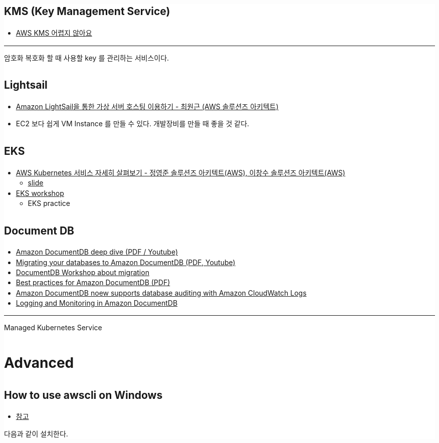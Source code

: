 ## KMS (Key Management Service)

* [AWS KMS 어렵지 않아요](https://bluese05.tistory.com/71?category=559701)

----

암호화 복호화 할 때 사용할 key 를 관리하는 서비스이다.

## Lightsail

* [Amazon LightSail을 통한 가상 서버 호스팅 이용하기 - 최원근 (AWS 솔루션즈 아키텍트)](https://www.youtube.com/watch?v=WODr_GPLoFI)

* EC2 보다 쉽게 VM Instance 를 만들 수 있다. 개발장비를 만들 때 좋을 것 같다.

## EKS

* [AWS Kubernetes 서비스 자세히 살펴보기 - 정영준 솔루션즈 아키텍트(AWS), 이창수 솔루션즈 아키텍트(AWS)](https://www.youtube.com/watch?v=iAP_pTrm4Eo)
  * [slide](https://www.slideshare.net/awskorea/aws-kubernetes-aws-aws-devday2018)
* [EKS workshop](https://eksworkshop.com/)
  * EKS practice

## Document DB

* [Amazon DocumentDB deep dive (PDF / Youtube)](https://www.portal.reinvent.awsevents.com/connect/sessionDetail.ww?SESSION_ID=95808&csrftkn=YVO2-1H1W-JC8E-L8IZ-O020-0FKT-PI4P-5CKC)
* [Migrating your databases to Amazon DocumentDB (PDF, Youtube)](https://www.portal.reinvent.awsevents.com/connect/sessionDetail.ww?SESSION_ID=98290&tclass=popup&csrftkn=C8ZW-MBSA-Q80N-YFKO-2VJD-6280-1EPV-23A1)
* [DocumentDB Workshop about migration](http://d310sl6n0pru7e.cloudfront.net/intro_0.html)
* [Best practices for Amazon DocumentDB (PDF)](https://www.portal.reinvent.awsevents.com/connect/sessionDetail.ww?SESSION_ID=98288&tclass=popup&csrftkn=C8ZW-MBSA-Q80N-YFKO-2VJD-6280-1EPV-23A1)
* [Amazon DocumentDB noew supports database auditing with Amazon CloudWatch Logs](https://aws.amazon.com/about-aws/whats-new/2019/02/amazon-documentdb-now-supports-database-auditing-with-amazon-cloudwatch-logs/)
* [Logging and Monitoring in Amazon DocumentDB](https://docs.aws.amazon.com/documentdb/latest/developerguide/logging-and-monitoring.html)

----

Managed Kubernetes Service

# Advanced

## How to use awscli on Windows

* [참고](https://www.44bits.io/ko/post/aws_command_line_interface_basic)

다음과 같이 설치한다.
